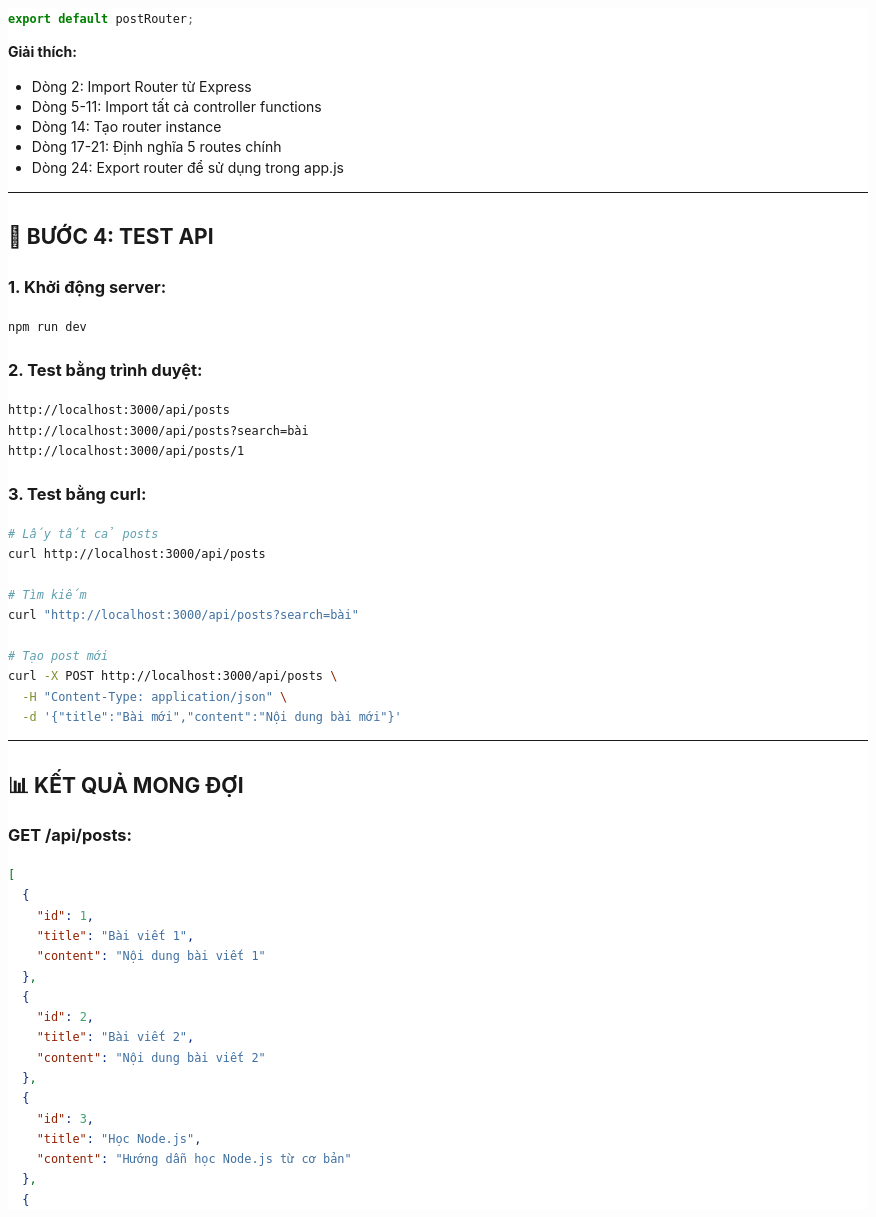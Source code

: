 ```javascript
export default postRouter;
```

**Giải thích:**
- Dòng 2: Import Router từ Express
- Dòng 5-11: Import tất cả controller functions
- Dòng 14: Tạo router instance
- Dòng 17-21: Định nghĩa 5 routes chính
- Dòng 24: Export router để sử dụng trong app.js

---

## 🧪 **BƯỚC 4: TEST API**

### **1. Khởi động server:**
```bash
npm run dev
```

### **2. Test bằng trình duyệt:**
```
http://localhost:3000/api/posts
http://localhost:3000/api/posts?search=bài
http://localhost:3000/api/posts/1
```

### **3. Test bằng curl:**
```bash
# Lấy tất cả posts
curl http://localhost:3000/api/posts

# Tìm kiếm
curl "http://localhost:3000/api/posts?search=bài"

# Tạo post mới
curl -X POST http://localhost:3000/api/posts \
  -H "Content-Type: application/json" \
  -d '{"title":"Bài mới","content":"Nội dung bài mới"}'
```

---

## 📊 **KẾT QUẢ MONG ĐỢI**

### **GET /api/posts:**
```json
[
  {
    "id": 1,
    "title": "Bài viết 1",
    "content": "Nội dung bài viết 1"
  },
  {
    "id": 2,
    "title": "Bài viết 2",
    "content": "Nội dung bài viết 2"
  },
  {
    "id": 3,
    "title": "Học Node.js",
    "content": "Hướng dẫn học Node.js từ cơ bản"
  },
  {
```